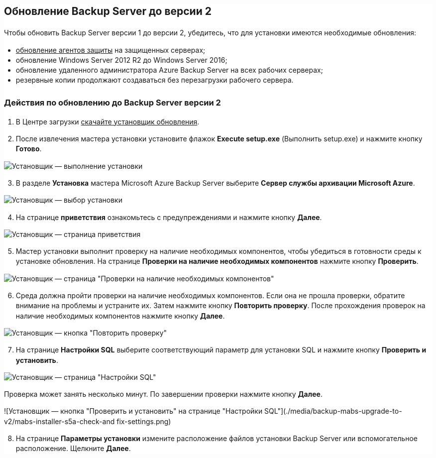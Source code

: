 ## <a name="upgrade-backup-server-to-v2"></a>Обновление Backup Server до версии 2
Чтобы обновить Backup Server версии 1 до версии 2, убедитесь, что для установки имеются необходимые обновления:

- [обновление агентов защиты](backup-mabs-upgrade-to-v2.md#update-the-data-protection-manager-protection-agent) на защищенных серверах;
- обновление Windows Server 2012 R2 до Windows Server 2016;
- обновление удаленного администратора Azure Backup Server на всех рабочих серверах;
- резервные копии продолжают создаваться без перезагрузки рабочего сервера.


### <a name="upgrade-steps-for-backup-server-v2"></a>Действия по обновлению до Backup Server версии 2

1. В Центре загрузки [скачайте установщик обновления](https://go.microsoft.com/fwlink/?LinkId=626082).

2. После извлечения мастера установки установите флажок **Execute setup.exe** (Выполнить setup.exe) и нажмите кнопку **Готово**.

  ![Установщик — выполнение установки](./media/backup-mabs-upgrade-to-v2/run-setup.png)

3. В разделе **Установка** мастера Microsoft Azure Backup Server выберите **Сервер службы архивации Microsoft Azure**.

  ![Установщик — выбор установки](./media/backup-mabs-upgrade-to-v2/mabs-installer-s1.png)

4. На странице **приветствия** ознакомьтесь с предупреждениями и нажмите кнопку **Далее**.

  ![Установщик — страница приветствия](./media/backup-mabs-upgrade-to-v2/mabs-installer-s2.png)

5. Мастер установки выполнит проверку на наличие необходимых компонентов, чтобы убедиться в готовности среды к установке обновления. На странице **Проверки на наличие необходимых компонентов** нажмите кнопку **Проверить**.

  ![Установщик — страница "Проверки на наличие необходимых компонентов"](./media/backup-mabs-upgrade-to-v2/mabs-installer-s3-perform-checks.png)

6. Среда должна пройти проверки на наличие необходимых компонентов. Если она не прошла проверки, обратите внимание на проблемы и устраните их. Затем нажмите кнопку **Повторить проверку**. После прохождения проверок на наличие необходимых компонентов нажмите кнопку **Далее**.

  ![Установщик — кнопка "Повторить проверку"](./media/backup-mabs-upgrade-to-v2/mabs-installer-s4-pass-checks.png)

7. На странице **Настройки SQL** выберите соответствующий параметр для установки SQL и нажмите кнопку **Проверить и установить**.

  ![Установщик — страница "Настройки SQL"](./media/backup-mabs-upgrade-to-v2/mabs-installer-s5-sql-settings.png)

  Проверка может занять несколько минут. По завершении проверки нажмите кнопку **Далее**.

  ![Установщик — кнопка "Проверить и установить" на странице "Настройки SQL"](./media/backup-mabs-upgrade-to-v2/mabs-installer-s5a-check-and fix-settings.png)

8. На странице **Параметры установки** измените расположение файлов установки Backup Server или вспомогательное расположение. Щелкните **Далее**.
